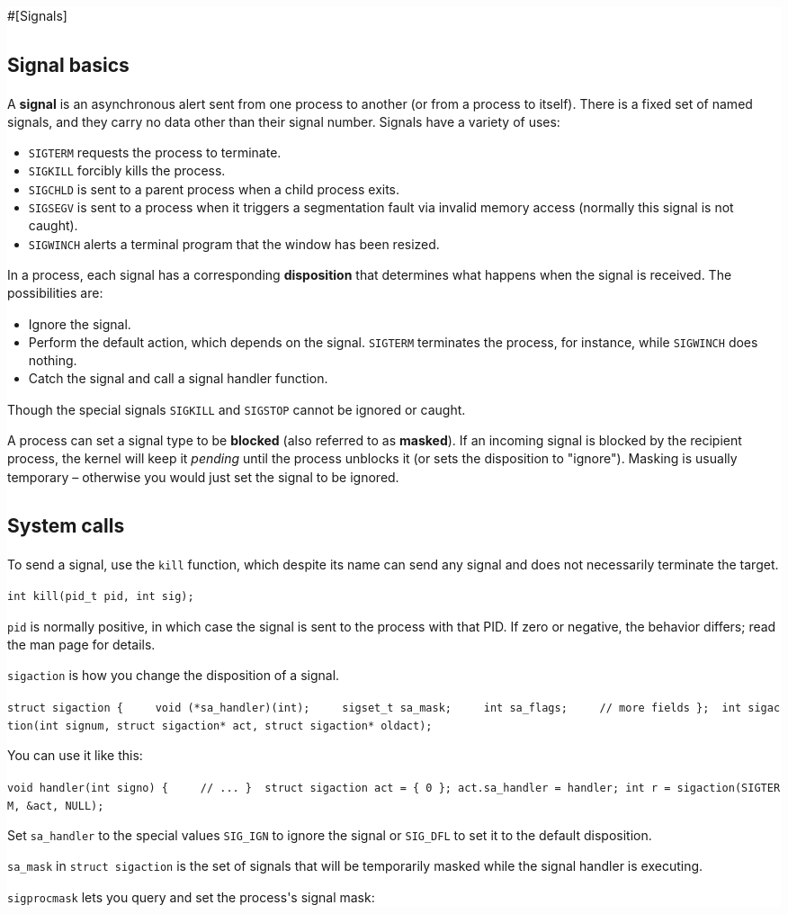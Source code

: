 #[Signals]

## Signal basics

A **signal** is an asynchronous alert sent from one process to another (or from a process to itself). There is a fixed set of named signals, and they carry no data other than their signal number. Signals have a variety of uses:

- `SIGTERM` requests the process to terminate.
- `SIGKILL` forcibly kills the process.
- `SIGCHLD` is sent to a parent process when a child process exits.
- `SIGSEGV` is sent to a process when it triggers a segmentation fault via invalid memory access (normally this signal is not caught).
- `SIGWINCH` alerts a terminal program that the window has been resized.

In a process, each signal has a corresponding **disposition** that determines what happens when the signal is received. The possibilities are:

- Ignore the signal.
- Perform the default action, which depends on the signal. `SIGTERM` terminates the process, for instance, while `SIGWINCH` does nothing.
- Catch the signal and call a signal handler function.

Though the special signals `SIGKILL` and `SIGSTOP` cannot be ignored or caught.

A process can set a signal type to be **blocked** (also referred to as **masked**). If an incoming signal is blocked by the recipient process, the kernel will keep it _pending_ until the process unblocks it (or sets the disposition to "ignore"). Masking is usually temporary – otherwise you would just set the signal to be ignored.

## System calls

To send a signal, use the `kill` function, which despite its name can send any signal and does not necessarily terminate the target.

`int kill(pid_t pid, int sig);`

`pid` is normally positive, in which case the signal is sent to the process with that PID. If zero or negative, the behavior differs; read the man page for details.

`sigaction` is how you change the disposition of a signal.

`struct sigaction {     void (*sa_handler)(int);     sigset_t sa_mask;     int sa_flags;     // more fields };  int sigaction(int signum, struct sigaction* act, struct sigaction* oldact);`

You can use it like this:

`void handler(int signo) {     // ... }  struct sigaction act = { 0 }; act.sa_handler = handler; int r = sigaction(SIGTERM, &act, NULL);`

Set `sa_handler` to the special values `SIG_IGN` to ignore the signal or `SIG_DFL` to set it to the default disposition.

`sa_mask` in `struct sigaction` is the set of signals that will be temporarily masked while the signal handler is executing.

`sigprocmask` lets you query and set the process's signal mask:
